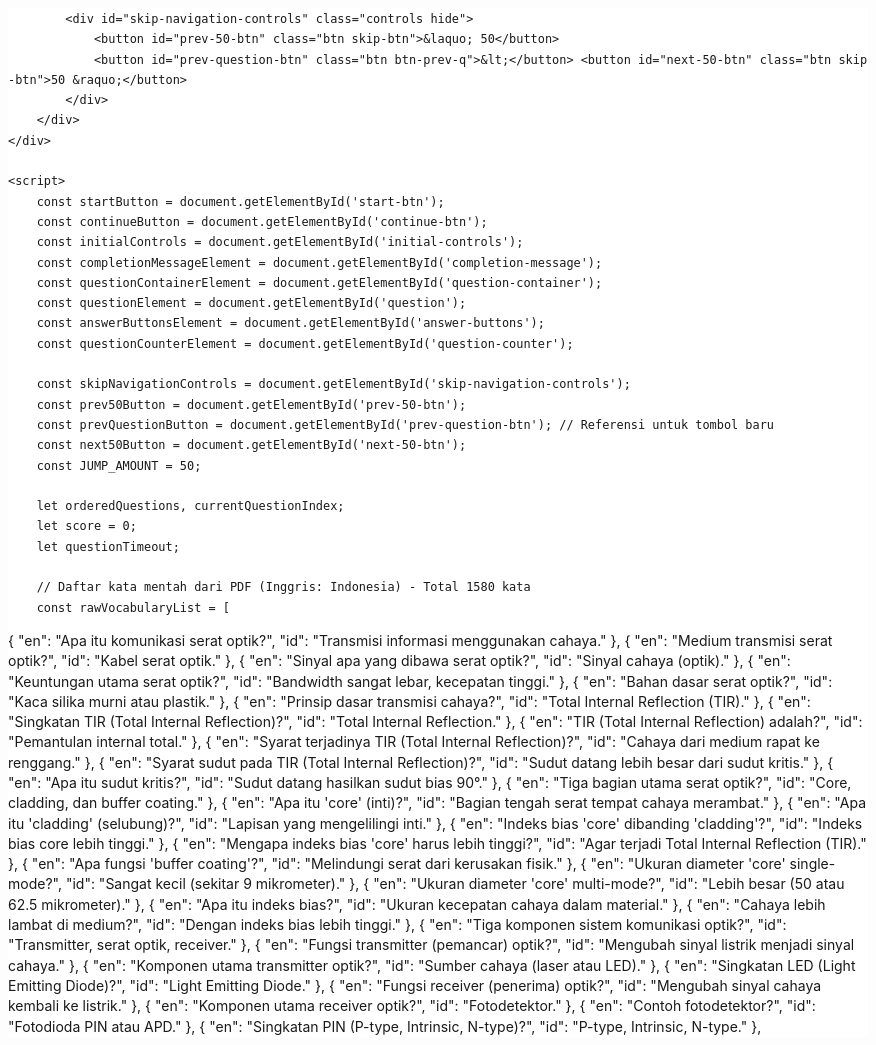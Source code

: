             <div id="skip-navigation-controls" class="controls hide">
                <button id="prev-50-btn" class="btn skip-btn">&laquo; 50</button>
                <button id="prev-question-btn" class="btn btn-prev-q">&lt;</button> <button id="next-50-btn" class="btn skip-btn">50 &raquo;</button>
            </div>
        </div>
    </div>

    <script>
        const startButton = document.getElementById('start-btn');
        const continueButton = document.getElementById('continue-btn');
        const initialControls = document.getElementById('initial-controls');
        const completionMessageElement = document.getElementById('completion-message');
        const questionContainerElement = document.getElementById('question-container');
        const questionElement = document.getElementById('question');
        const answerButtonsElement = document.getElementById('answer-buttons');
        const questionCounterElement = document.getElementById('question-counter');

        const skipNavigationControls = document.getElementById('skip-navigation-controls');
        const prev50Button = document.getElementById('prev-50-btn');
        const prevQuestionButton = document.getElementById('prev-question-btn'); // Referensi untuk tombol baru
        const next50Button = document.getElementById('next-50-btn');
        const JUMP_AMOUNT = 50;

        let orderedQuestions, currentQuestionIndex;
        let score = 0;
        let questionTimeout;

        // Daftar kata mentah dari PDF (Inggris: Indonesia) - Total 1580 kata
        const rawVocabularyList = [


  { "en": "Apa itu komunikasi serat optik?", "id": "Transmisi informasi menggunakan cahaya." },
  { "en": "Medium transmisi serat optik?", "id": "Kabel serat optik." },
  { "en": "Sinyal apa yang dibawa serat optik?", "id": "Sinyal cahaya (optik)." },
  { "en": "Keuntungan utama serat optik?", "id": "Bandwidth sangat lebar, kecepatan tinggi." },
  { "en": "Bahan dasar serat optik?", "id": "Kaca silika murni atau plastik." },
  { "en": "Prinsip dasar transmisi cahaya?", "id": "Total Internal Reflection (TIR)." },
  { "en": "Singkatan TIR (Total Internal Reflection)?", "id": "Total Internal Reflection." },
  { "en": "TIR (Total Internal Reflection) adalah?", "id": "Pemantulan internal total." },
  { "en": "Syarat terjadinya TIR (Total Internal Reflection)?", "id": "Cahaya dari medium rapat ke renggang." },
  { "en": "Syarat sudut pada TIR (Total Internal Reflection)?", "id": "Sudut datang lebih besar dari sudut kritis." },
  { "en": "Apa itu sudut kritis?", "id": "Sudut datang hasilkan sudut bias 90°." },
  { "en": "Tiga bagian utama serat optik?", "id": "Core, cladding, dan buffer coating." },
  { "en": "Apa itu 'core' (inti)?", "id": "Bagian tengah serat tempat cahaya merambat." },
  { "en": "Apa itu 'cladding' (selubung)?", "id": "Lapisan yang mengelilingi inti." },
  { "en": "Indeks bias 'core' dibanding 'cladding'?", "id": "Indeks bias core lebih tinggi." },
  { "en": "Mengapa indeks bias 'core' harus lebih tinggi?", "id": "Agar terjadi Total Internal Reflection (TIR)." },
  { "en": "Apa fungsi 'buffer coating'?", "id": "Melindungi serat dari kerusakan fisik." },
  { "en": "Ukuran diameter 'core' single-mode?", "id": "Sangat kecil (sekitar 9 mikrometer)." },
  { "en": "Ukuran diameter 'core' multi-mode?", "id": "Lebih besar (50 atau 62.5 mikrometer)." },
  { "en": "Apa itu indeks bias?", "id": "Ukuran kecepatan cahaya dalam material." },
  { "en": "Cahaya lebih lambat di medium?", "id": "Dengan indeks bias lebih tinggi." },
  { "en": "Tiga komponen sistem komunikasi optik?", "id": "Transmitter, serat optik, receiver." },
  { "en": "Fungsi transmitter (pemancar) optik?", "id": "Mengubah sinyal listrik menjadi sinyal cahaya." },
  { "en": "Komponen utama transmitter optik?", "id": "Sumber cahaya (laser atau LED)." },
  { "en": "Singkatan LED (Light Emitting Diode)?", "id": "Light Emitting Diode." },
  { "en": "Fungsi receiver (penerima) optik?", "id": "Mengubah sinyal cahaya kembali ke listrik." },
  { "en": "Komponen utama receiver optik?", "id": "Fotodetektor." },
  { "en": "Contoh fotodetektor?", "id": "Fotodioda PIN atau APD." },
  { "en": "Singkatan PIN (P-type, Intrinsic, N-type)?", "id": "P-type, Intrinsic, N-type." },